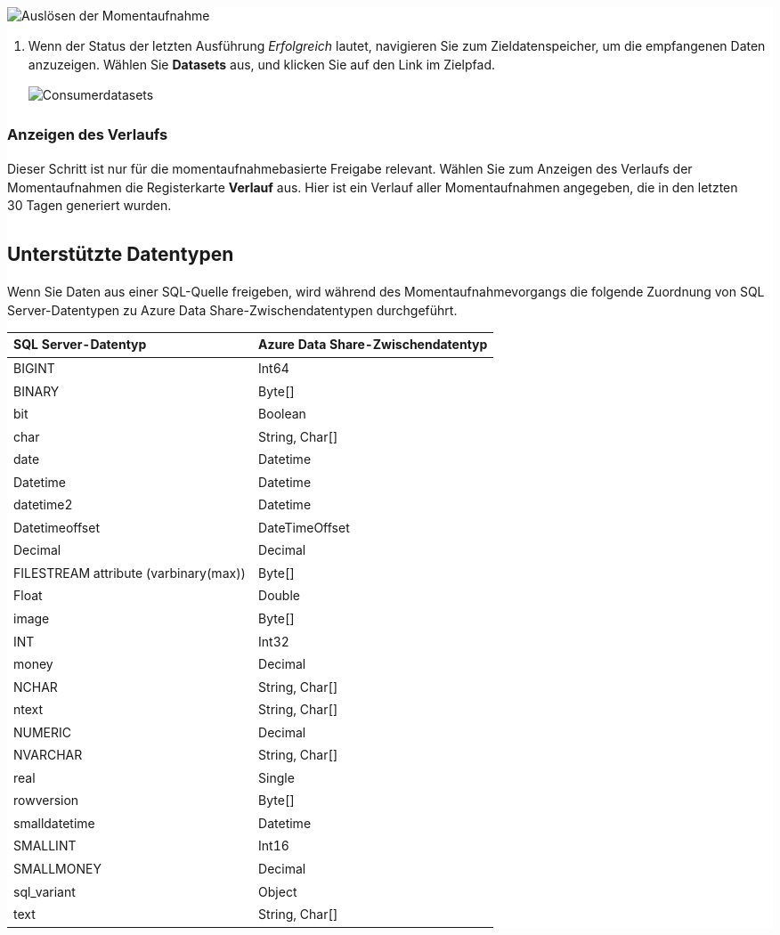    ![Auslösen der Momentaufnahme](./media/trigger-snapshot.png "Auslösen der Momentaufnahme") 

1. Wenn der Status der letzten Ausführung *Erfolgreich* lautet, navigieren Sie zum Zieldatenspeicher, um die empfangenen Daten anzuzeigen. Wählen Sie **Datasets** aus, und klicken Sie auf den Link im Zielpfad. 

   ![Consumerdatasets](./media/consumer-datasets.png "Consumerdatasetzuordnung") 

### <a name="view-history"></a>Anzeigen des Verlaufs
Dieser Schritt ist nur für die momentaufnahmebasierte Freigabe relevant. Wählen Sie zum Anzeigen des Verlaufs der Momentaufnahmen die Registerkarte **Verlauf** aus. Hier ist ein Verlauf aller Momentaufnahmen angegeben, die in den letzten 30 Tagen generiert wurden. 

## <a name="supported-data-types"></a>Unterstützte Datentypen
Wenn Sie Daten aus einer SQL-Quelle freigeben, wird während des Momentaufnahmevorgangs die folgende Zuordnung von SQL Server-Datentypen zu Azure Data Share-Zwischendatentypen durchgeführt. 

| SQL Server-Datentyp | Azure Data Share-Zwischendatentyp |
|:--- |:--- |
| BIGINT |Int64 |
| BINARY |Byte[] |
| bit |Boolean |
| char |String, Char[] |
| date |Datetime |
| Datetime |Datetime |
| datetime2 |Datetime |
| Datetimeoffset |DateTimeOffset |
| Decimal |Decimal |
| FILESTREAM attribute (varbinary(max)) |Byte[] |
| Float |Double |
| image |Byte[] |
| INT |Int32 |
| money |Decimal |
| NCHAR |String, Char[] |
| ntext |String, Char[] |
| NUMERIC |Decimal |
| NVARCHAR |String, Char[] |
| real |Single |
| rowversion |Byte[] |
| smalldatetime |Datetime |
| SMALLINT |Int16 |
| SMALLMONEY |Decimal |
| sql_variant |Object |
| text |String, Char[] |